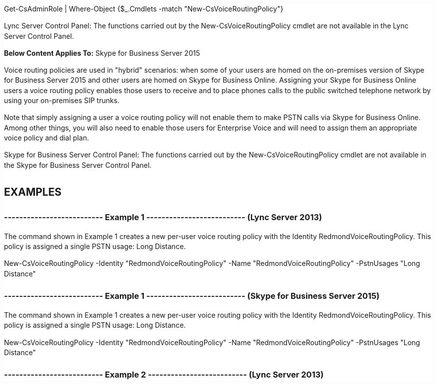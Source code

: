 Get-CsAdminRole | Where-Object {$_.Cmdlets -match "New-CsVoiceRoutingPolicy"}

Lync Server Control Panel: The functions carried out by the New-CsVoiceRoutingPolicy cmdlet are not available in the Lync Server Control Panel.

**Below Content Applies To:** Skype for Business Server 2015

Voice routing policies are used in "hybrid" scenarios: when some of your users are homed on the on-premises version of Skype for Business Server 2015 and other users are homed on Skype for Business Online.
Assigning your Skype for Business Online users a voice routing policy enables those users to receive and to place phones calls to the public switched telephone network by using your on-premises SIP trunks.

Note that simply assigning a user a voice routing policy will not enable them to make PSTN calls via Skype for Business Online.
Among other things, you will also need to enable those users for Enterprise Voice and will need to assign them an appropriate voice policy and dial plan.

Skype for Business Server Control Panel: The functions carried out by the New-CsVoiceRoutingPolicy cmdlet are not available in the Skype for Business Server Control Panel.



## EXAMPLES

### -------------------------- Example 1 -------------------------- (Lync Server 2013)
```

```

The command shown in Example 1 creates a new per-user voice routing policy with the Identity RedmondVoiceRoutingPolicy.
This policy is assigned a single PSTN usage: Long Distance.

New-CsVoiceRoutingPolicy -Identity "RedmondVoiceRoutingPolicy" -Name "RedmondVoiceRoutingPolicy" -PstnUsages "Long Distance"

### -------------------------- Example 1 -------------------------- (Skype for Business Server 2015)
```

```

The command shown in Example 1 creates a new per-user voice routing policy with the Identity RedmondVoiceRoutingPolicy.
This policy is assigned a single PSTN usage: Long Distance.

New-CsVoiceRoutingPolicy -Identity "RedmondVoiceRoutingPolicy" -Name "RedmondVoiceRoutingPolicy" -PstnUsages "Long Distance"

### -------------------------- Example 2 -------------------------- (Lync Server 2013)
```

```
